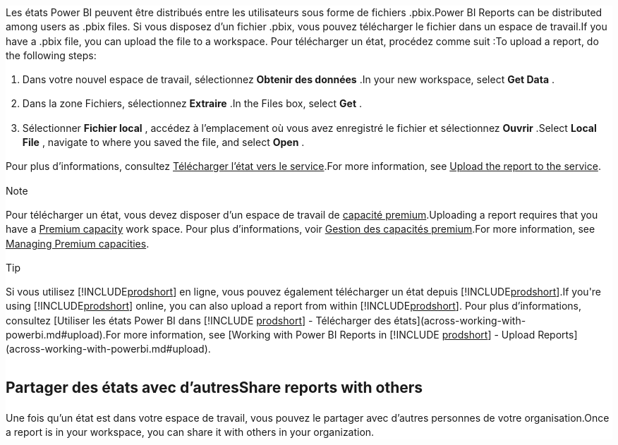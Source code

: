 <span data-ttu-id="ac4e2-136">Les états Power BI peuvent être distribués entre les utilisateurs sous forme de fichiers .pbix.</span><span class="sxs-lookup"><span data-stu-id="ac4e2-136">Power BI Reports can be distributed among users as .pbix files.</span></span> <span data-ttu-id="ac4e2-137">Si vous disposez d’un fichier .pbix, vous pouvez télécharger le fichier dans un espace de travail.</span><span class="sxs-lookup"><span data-stu-id="ac4e2-137">If you have a .pbix file, you can upload the file to a workspace.</span></span> <span data-ttu-id="ac4e2-138">Pour télécharger un état, procédez comme suit :</span><span class="sxs-lookup"><span data-stu-id="ac4e2-138">To upload a report, do the following steps:</span></span>

1. <span data-ttu-id="ac4e2-139">Dans votre nouvel espace de travail, sélectionnez **Obtenir des données** .</span><span class="sxs-lookup"><span data-stu-id="ac4e2-139">In your new workspace, select **Get Data** .</span></span>

2. <span data-ttu-id="ac4e2-140">Dans la zone Fichiers, sélectionnez **Extraire** .</span><span class="sxs-lookup"><span data-stu-id="ac4e2-140">In the Files box, select **Get** .</span></span>

3. <span data-ttu-id="ac4e2-141">Sélectionner **Fichier local** , accédez à l’emplacement où vous avez enregistré le fichier et sélectionnez **Ouvrir** .</span><span class="sxs-lookup"><span data-stu-id="ac4e2-141">Select **Local File** , navigate to where you saved the file, and select **Open** .</span></span>

<span data-ttu-id="ac4e2-142">Pour plus d’informations, consultez [Télécharger l’état vers le service](/power-bi/paginated-reports/paginated-reports-quickstart-aw#upload-the-report-to-the-service).</span><span class="sxs-lookup"><span data-stu-id="ac4e2-142">For more information, see [Upload the report to the service](/power-bi/paginated-reports/paginated-reports-quickstart-aw#upload-the-report-to-the-service).</span></span>

> [!NOTE]
> <span data-ttu-id="ac4e2-143">Pour télécharger un état, vous devez disposer d’un espace de travail de [capacité premium](/power-bi/service-premium-what-is).</span><span class="sxs-lookup"><span data-stu-id="ac4e2-143">Uploading a report requires that you have a [Premium capacity](/power-bi/service-premium-what-is) work space.</span></span> <span data-ttu-id="ac4e2-144">Pour plus d’informations, voir [Gestion des capacités premium](/power-bi/admin/service-premium-capacity-manage).</span><span class="sxs-lookup"><span data-stu-id="ac4e2-144">For more information, see [Managing Premium capacities](/power-bi/admin/service-premium-capacity-manage).</span></span> 

> [!TIP]
> <span data-ttu-id="ac4e2-145">Si vous utilisez [!INCLUDE[prodshort](includes/prodshort.md)] en ligne, vous pouvez également télécharger un état depuis [!INCLUDE[prodshort](includes/prodshort.md)].</span><span class="sxs-lookup"><span data-stu-id="ac4e2-145">If you're using [!INCLUDE[prodshort](includes/prodshort.md)] online, you can also upload a report from within [!INCLUDE[prodshort](includes/prodshort.md)].</span></span> <span data-ttu-id="ac4e2-146">Pour plus d’informations, consultez [Utiliser les états Power BI dans [!INCLUDE [prodshort](includes/prodshort.md)] - Télécharger des états](across-working-with-powerbi.md#upload).</span><span class="sxs-lookup"><span data-stu-id="ac4e2-146">For more information, see [Working with Power BI Reports in [!INCLUDE [prodshort](includes/prodshort.md)] - Upload Reports](across-working-with-powerbi.md#upload).</span></span>

## <a name="share-reports-with-others"></a><a name="share"></a><span data-ttu-id="ac4e2-147">Partager des états avec d’autres</span><span class="sxs-lookup"><span data-stu-id="ac4e2-147">Share reports with others</span></span>

<span data-ttu-id="ac4e2-148">Une fois qu’un état est dans votre espace de travail, vous pouvez le partager avec d’autres personnes de votre organisation.</span><span class="sxs-lookup"><span data-stu-id="ac4e2-148">Once a report is in your workspace, you can share it with others in your organization.</span></span>
